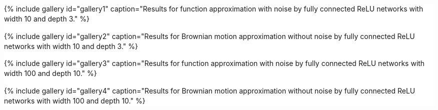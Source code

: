 {% include gallery id="gallery1" caption="Results for function approximation with noise by fully connected ReLU networks with width 10 and depth 3." %}

{% include gallery id="gallery2" caption="Results for Brownian motion approximation without noise by fully connected ReLU networks with width 10 and depth 3." %}

{% include gallery id="gallery3" caption="Results for function approximation with noise by fully connected ReLU networks with width 100 and depth 10." %}

{% include gallery id="gallery4" caption="Results for Brownian motion approximation without noise by fully connected ReLU networks with width 100 and depth 10." %}

